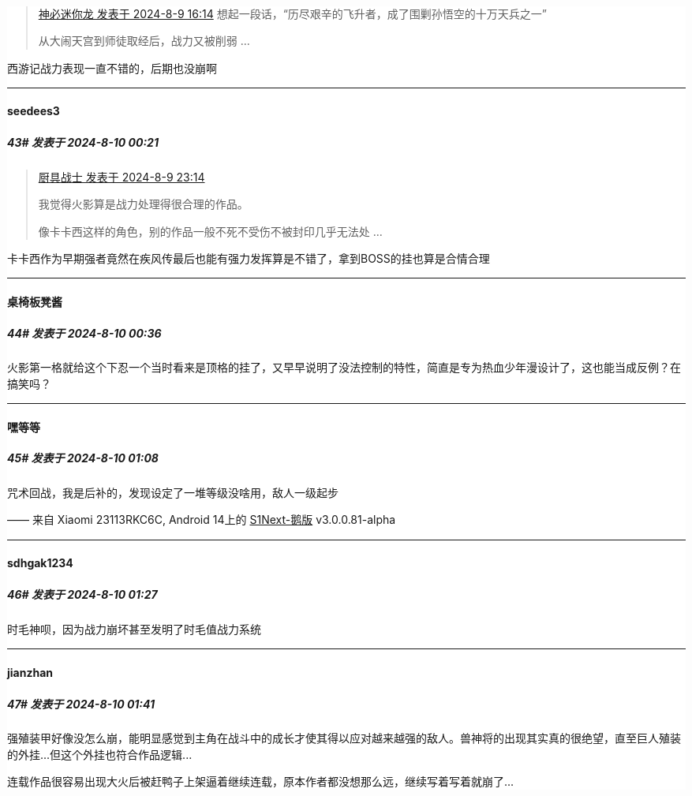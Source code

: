 <blockquote><a href="httphttps://bbs.saraba1st.com/2b/forum.php?mod=redirect&amp;goto=findpost&amp;pid=65844826&amp;ptid=2194513" target="_blank">神必迷你龙 发表于 2024-8-9 16:14</a>
想起一段话，“历尽艰辛的飞升者，成了围剿孙悟空的十万天兵之一”

从大闹天宫到师徒取经后，战力又被削弱 ...</blockquote>
西游记战力表现一直不错的，后期也没崩啊


*****

####  seedees3  
##### 43#       发表于 2024-8-10 00:21

<blockquote><a href="httphttps://bbs.saraba1st.com/2b/forum.php?mod=redirect&amp;goto=findpost&amp;pid=65849245&amp;ptid=2194513" target="_blank">厨具战士 发表于 2024-8-9 23:14</a>

我觉得火影算是战力处理得很合理的作品。

像卡卡西这样的角色，别的作品一般不死不受伤不被封印几乎无法处 ...</blockquote>
卡卡西作为早期强者竟然在疾风传最后也能有强力发挥算是不错了，拿到BOSS的挂也算是合情合理


*****

####  桌椅板凳酱  
##### 44#       发表于 2024-8-10 00:36

火影第一格就给这个下忍一个当时看来是顶格的挂了，又早早说明了没法控制的特性，简直是专为热血少年漫设计了，这也能当成反例？在搞笑吗？


*****

####  嘿等等  
##### 45#       发表于 2024-8-10 01:08

咒术回战，我是后补的，发现设定了一堆等级没啥用，敌人一级起步

—— 来自 Xiaomi 23113RKC6C, Android 14上的 [S1Next-鹅版](https://github.com/ykrank/S1-Next/releases) v3.0.0.81-alpha


*****

####  sdhgak1234  
##### 46#       发表于 2024-8-10 01:27

时毛神呗，因为战力崩坏甚至发明了时毛值战力系统


*****

####  jianzhan  
##### 47#       发表于 2024-8-10 01:41

强殖装甲好像没怎么崩，能明显感觉到主角在战斗中的成长才使其得以应对越来越强的敌人。兽神将的出现其实真的很绝望，直至巨人殖装的外挂...但这个外挂也符合作品逻辑...

连载作品很容易出现大火后被赶鸭子上架逼着继续连载，原本作者都没想那么远，继续写着写着就崩了...
